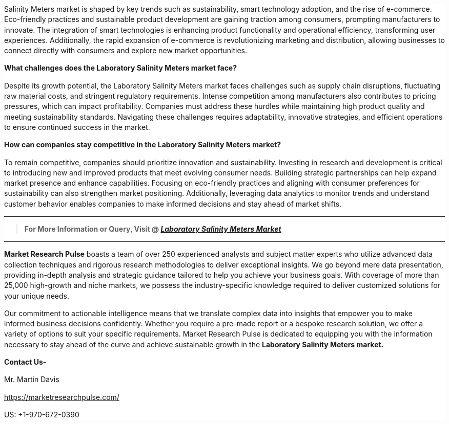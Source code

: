 Salinity Meters market is shaped by key trends such as sustainability, smart technology adoption, and the rise of e-commerce. Eco-friendly practices and sustainable product development are gaining traction among consumers, prompting manufacturers to innovate. The integration of smart technologies is enhancing product functionality and operational efficiency, transforming user experiences. Additionally, the rapid expansion of e-commerce is revolutionizing marketing and distribution, allowing businesses to connect directly with consumers and explore new market opportunities.</p><p><strong>What challenges does the Laboratory Salinity Meters market face?</strong></p><p>Despite its growth potential, the Laboratory Salinity Meters market faces challenges such as supply chain disruptions, fluctuating raw material costs, and stringent regulatory requirements. Intense competition among manufacturers also contributes to pricing pressures, which can impact profitability. Companies must address these hurdles while maintaining high product quality and meeting sustainability standards. Navigating these challenges requires adaptability, innovative strategies, and efficient operations to ensure continued success in the market.</p><p><strong>How can companies stay competitive in the Laboratory Salinity Meters market?</strong></p><p>To remain competitive, companies should prioritize innovation and sustainability. Investing in research and development is critical to introducing new and improved products that meet evolving consumer needs. Building strategic partnerships can help expand market presence and enhance capabilities. Focusing on eco-friendly practices and aligning with consumer preferences for sustainability can also strengthen market positioning. Additionally, leveraging data analytics to monitor trends and understand customer behavior enables companies to make informed decisions and stay ahead of market shifts.</p><hr /><blockquote><p><strong>For More Information or Query, Visit @&nbsp;<em><a href="https://marketresearchpulse.com/report/146908/laboratory-salinity-meters-market?utm_source=Linkedin&utm_medium=029">Laboratory Salinity Meters Market</a></em></strong></p></blockquote><hr /><p><strong>Market Research Pulse</strong> boasts a team of over 250 experienced analysts and subject matter experts who utilize advanced data collection techniques and rigorous research methodologies to deliver exceptional insights. We go beyond mere data presentation, providing in-depth analysis and strategic guidance tailored to help you achieve your business goals. With coverage of more than 25,000 high-growth and niche markets, we possess the industry-specific knowledge required to deliver customized solutions for your unique needs.</p><p>Our commitment to actionable intelligence means that we translate complex data into insights that empower you to make informed business decisions confidently. Whether you require a pre-made report or a bespoke research solution, we offer a variety of options to suit your specific requirements. Market Research Pulse is dedicated to equipping you with the information necessary to stay ahead of the curve and achieve sustainable growth in the <strong>Laboratory Salinity Meters market.</strong></p><p><strong>Contact Us-</strong></p><p>Mr. Martin Davis</p><p>https://marketresearchpulse.com/</p><p>US: +1-970-672-0390</p>
